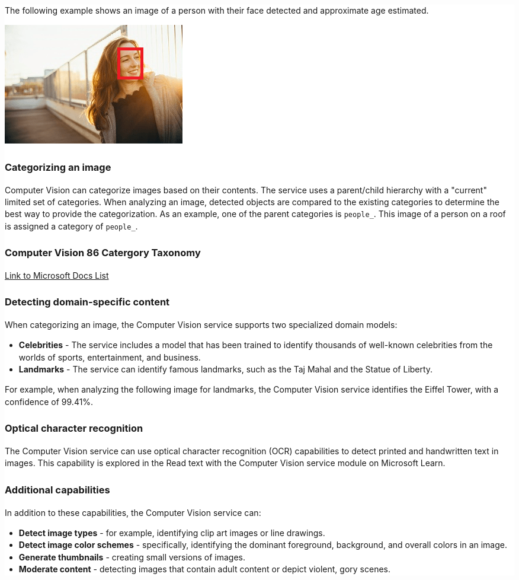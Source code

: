 The following example shows an image of a person with their face detected and approximate age estimated.

![Face Recognition](/assets/face.png)

### Categorizing an image

Computer Vision can categorize images based on their contents. The service uses a parent/child hierarchy with a "current" limited set of categories. When analyzing an image, detected objects are compared to the existing categories to determine the best way to provide the categorization. As an example, one of the parent categories is `people_`. This image of a person on a roof is assigned a category of `people_`.

### Computer Vision 86 Catergory Taxonomy

[Link to Microsoft Docs List](https://docs.microsoft.com/en-us/azure/cognitive-services/computer-vision/category-taxonomy)

### Detecting domain-specific content

When categorizing an image, the Computer Vision service supports two specialized domain models:

- **Celebrities** - The service includes a model that has been trained to identify thousands of well-known celebrities from the worlds of sports, entertainment, and business.
- **Landmarks** - The service can identify famous landmarks, such as the Taj Mahal and the Statue of Liberty.

For example, when analyzing the following image for landmarks, the Computer Vision service identifies the Eiffel Tower, with a confidence of 99.41%.

### Optical character recognition

The Computer Vision service can use optical character recognition (OCR) capabilities to detect printed and handwritten text in images. This capability is explored in the Read text with the Computer Vision service module on Microsoft Learn.

### Additional capabilities

In addition to these capabilities, the Computer Vision service can:

- **Detect image types** - for example, identifying clip art images or line drawings.
- **Detect image color schemes** - specifically, identifying the dominant foreground, background, and overall colors in an image.
- **Generate thumbnails** - creating small versions of images.
- **Moderate content** - detecting images that contain adult content or depict violent, gory scenes.
